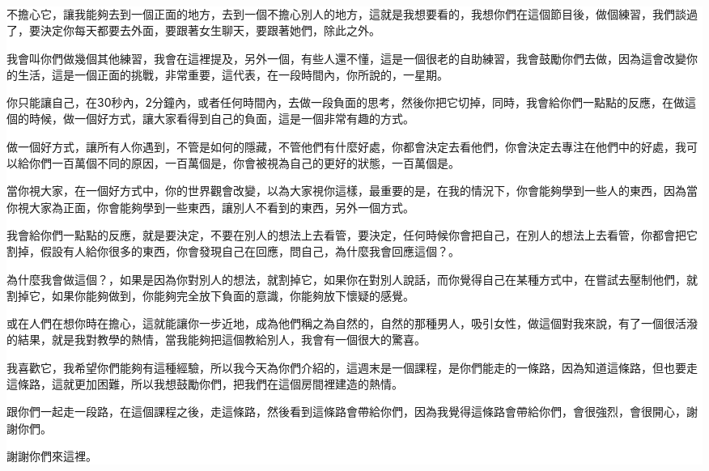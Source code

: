 不擔心它，讓我能夠去到一個正面的地方，去到一個不擔心別人的地方，這就是我想要看的，我想你們在這個節目後，做個練習，我們談過了，要決定你每天都要去外面，要跟著女生聊天，要跟著她們，除此之外。

我會叫你們做幾個其他練習，我會在這裡提及，另外一個，有些人還不懂，這是一個很老的自助練習，我會鼓勵你們去做，因為這會改變你的生活，這是一個正面的挑戰，非常重要，這代表，在一段時間內，你所說的，一星期。

你只能讓自己，在30秒內，2分鐘內，或者任何時間內，去做一段負面的思考，然後你把它切掉，同時，我會給你們一點點的反應，在做這個的時候，做一個好方式，讓大家看得到自己的負面，這是一個非常有趣的方式。

做一個好方式，讓所有人你遇到，不管是如何的隱藏，不管他們有什麼好處，你都會決定去看他們，你會決定去專注在他們中的好處，我可以給你們一百萬個不同的原因，一百萬個是，你會被視為自己的更好的狀態，一百萬個是。

當你視大家，在一個好方式中，你的世界觀會改變，以為大家視你這樣，最重要的是，在我的情況下，你會能夠學到一些人的東西，因為當你視大家為正面，你會能夠學到一些東西，讓別人不看到的東西，另外一個方式。

我會給你們一點點的反應，就是要決定，不要在別人的想法上去看管，要決定，任何時候你會把自己，在別人的想法上去看管，你都會把它割掉，假設有人給你很多的東西，你會發現自己在回應，問自己，為什麼我會回應這個？。

為什麼我會做這個？，如果是因為你對別人的想法，就割掉它，如果你在對別人說話，而你覺得自己在某種方式中，在嘗試去壓制他們，就割掉它，如果你能夠做到，你能夠完全放下負面的意識，你能夠放下懷疑的感覺。

或在人們在想你時在擔心，這就能讓你一步近地，成為他們稱之為自然的，自然的那種男人，吸引女性，做這個對我來說，有了一個很活潑的結果，就是我對教學的熱情，當我能夠把這個教給別人，我會有一個很大的驚喜。

我喜歡它，我希望你們能夠有這種經驗，所以我今天為你們介紹的，這週末是一個課程，是你們能走的一條路，因為知道這條路，但也要走這條路，這就更加困難，所以我想鼓勵你們，把我們在這個房間裡建造的熱情。

跟你們一起走一段路，在這個課程之後，走這條路，然後看到這條路會帶給你們，因為我覺得這條路會帶給你們，會很強烈，會很開心，謝謝你們。

謝謝你們來這裡。